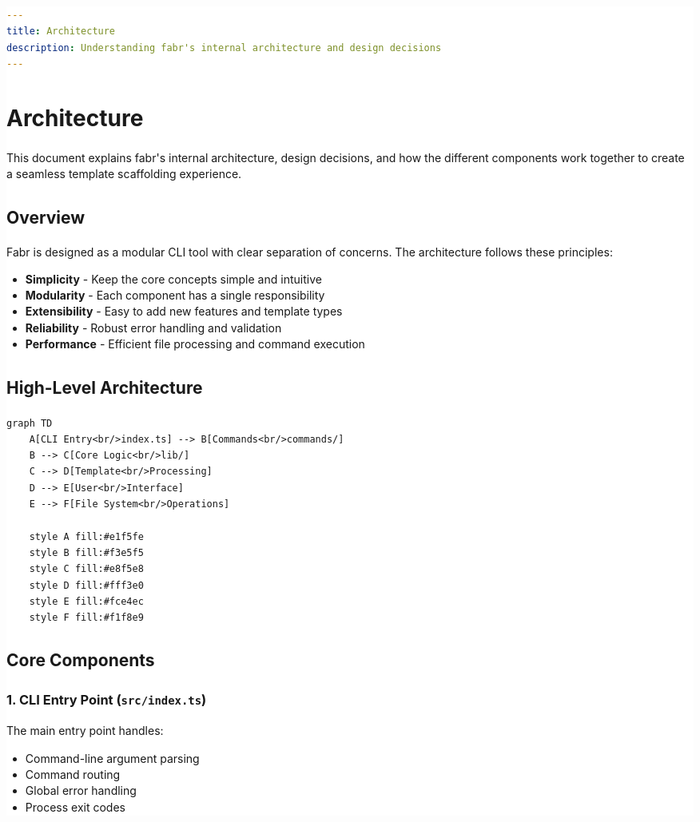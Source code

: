 ```yaml
---
title: Architecture
description: Understanding fabr's internal architecture and design decisions
---
```


# Architecture

This document explains fabr's internal architecture, design decisions, and how the different components work together to create a seamless template scaffolding experience.

## Overview

Fabr is designed as a modular CLI tool with clear separation of concerns. The architecture follows these principles:

- **Simplicity** - Keep the core concepts simple and intuitive
- **Modularity** - Each component has a single responsibility
- **Extensibility** - Easy to add new features and template types
- **Reliability** - Robust error handling and validation
- **Performance** - Efficient file processing and command execution

## High-Level Architecture

```mermaid
graph TD
    A[CLI Entry<br/>index.ts] --> B[Commands<br/>commands/]
    B --> C[Core Logic<br/>lib/]
    C --> D[Template<br/>Processing]
    D --> E[User<br/>Interface]
    E --> F[File System<br/>Operations]
    
    style A fill:#e1f5fe
    style B fill:#f3e5f5
    style C fill:#e8f5e8
    style D fill:#fff3e0
    style E fill:#fce4ec
    style F fill:#f1f8e9
```

## Core Components

### 1. CLI Entry Point (`src/index.ts`)

The main entry point handles:
- Command-line argument parsing
- Command routing
- Global error handling
- Process exit codes
